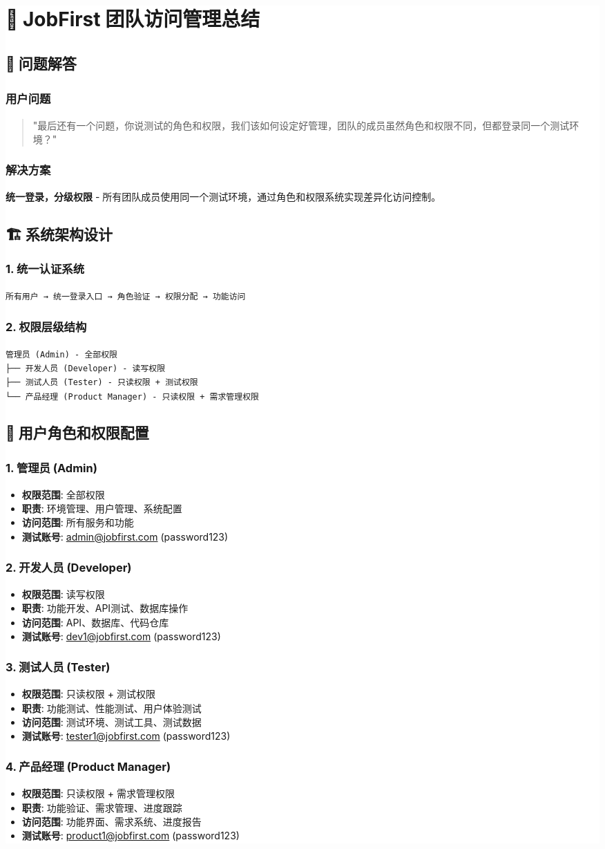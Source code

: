 # 👥 JobFirst 团队访问管理总结

## 🎯 **问题解答**

### 用户问题
> "最后还有一个问题，你说测试的角色和权限，我们该如何设定好管理，团队的成员虽然角色和权限不同，但都登录同一个测试环境？"

### 解决方案
**统一登录，分级权限** - 所有团队成员使用同一个测试环境，通过角色和权限系统实现差异化访问控制。

## 🏗️ **系统架构设计**

### 1. **统一认证系统**
```
所有用户 → 统一登录入口 → 角色验证 → 权限分配 → 功能访问
```

### 2. **权限层级结构**
```
管理员 (Admin) - 全部权限
├── 开发人员 (Developer) - 读写权限
├── 测试人员 (Tester) - 只读权限 + 测试权限
└── 产品经理 (Product Manager) - 只读权限 + 需求管理权限
```

## 👥 **用户角色和权限配置**

### 1. **管理员 (Admin)**
- **权限范围**: 全部权限
- **职责**: 环境管理、用户管理、系统配置
- **访问范围**: 所有服务和功能
- **测试账号**: admin@jobfirst.com (password123)

### 2. **开发人员 (Developer)**
- **权限范围**: 读写权限
- **职责**: 功能开发、API测试、数据库操作
- **访问范围**: API、数据库、代码仓库
- **测试账号**: dev1@jobfirst.com (password123)

### 3. **测试人员 (Tester)**
- **权限范围**: 只读权限 + 测试权限
- **职责**: 功能测试、性能测试、用户体验测试
- **访问范围**: 测试环境、测试工具、测试数据
- **测试账号**: tester1@jobfirst.com (password123)

### 4. **产品经理 (Product Manager)**
- **权限范围**: 只读权限 + 需求管理权限
- **职责**: 功能验证、需求管理、进度跟踪
- **访问范围**: 功能界面、需求系统、进度报告
- **测试账号**: product1@jobfirst.com (password123)
